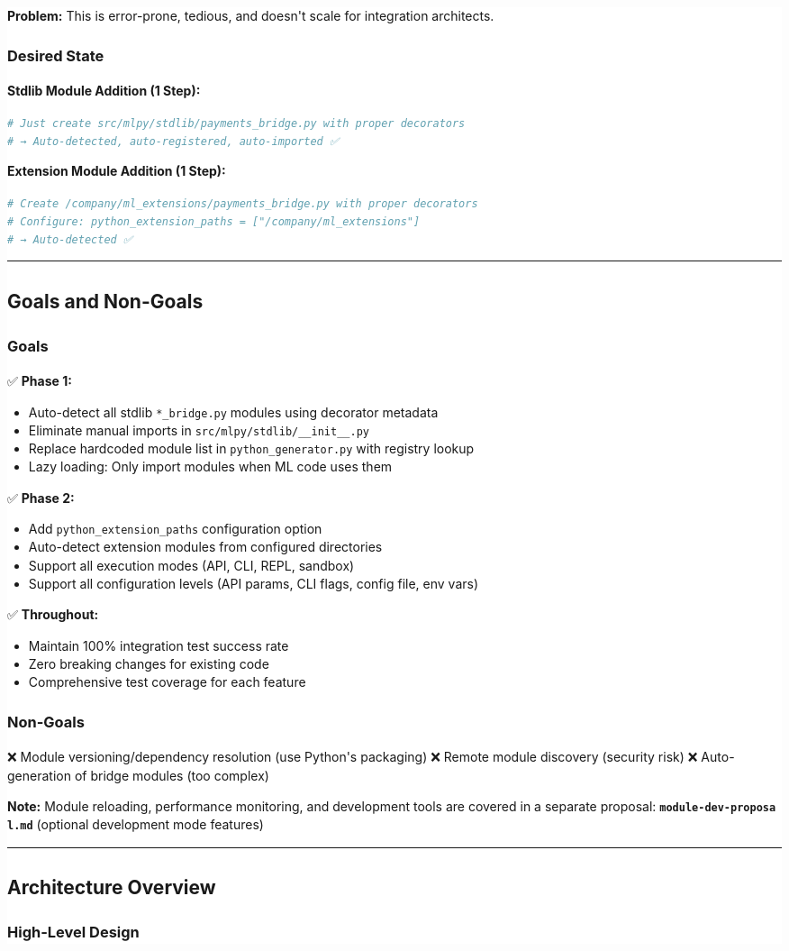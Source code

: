 **Problem:** This is error-prone, tedious, and doesn't scale for integration architects.

### Desired State

**Stdlib Module Addition (1 Step):**
```python
# Just create src/mlpy/stdlib/payments_bridge.py with proper decorators
# → Auto-detected, auto-registered, auto-imported ✅
```

**Extension Module Addition (1 Step):**
```python
# Create /company/ml_extensions/payments_bridge.py with proper decorators
# Configure: python_extension_paths = ["/company/ml_extensions"]
# → Auto-detected ✅
```

---

## Goals and Non-Goals

### Goals

✅ **Phase 1:**
- Auto-detect all stdlib `*_bridge.py` modules using decorator metadata
- Eliminate manual imports in `src/mlpy/stdlib/__init__.py`
- Replace hardcoded module list in `python_generator.py` with registry lookup
- Lazy loading: Only import modules when ML code uses them

✅ **Phase 2:**
- Add `python_extension_paths` configuration option
- Auto-detect extension modules from configured directories
- Support all execution modes (API, CLI, REPL, sandbox)
- Support all configuration levels (API params, CLI flags, config file, env vars)

✅ **Throughout:**
- Maintain 100% integration test success rate
- Zero breaking changes for existing code
- Comprehensive test coverage for each feature

### Non-Goals

❌ Module versioning/dependency resolution (use Python's packaging)
❌ Remote module discovery (security risk)
❌ Auto-generation of bridge modules (too complex)

**Note:** Module reloading, performance monitoring, and development tools are covered in a separate proposal: **`module-dev-proposal.md`** (optional development mode features)

---

## Architecture Overview

### High-Level Design
